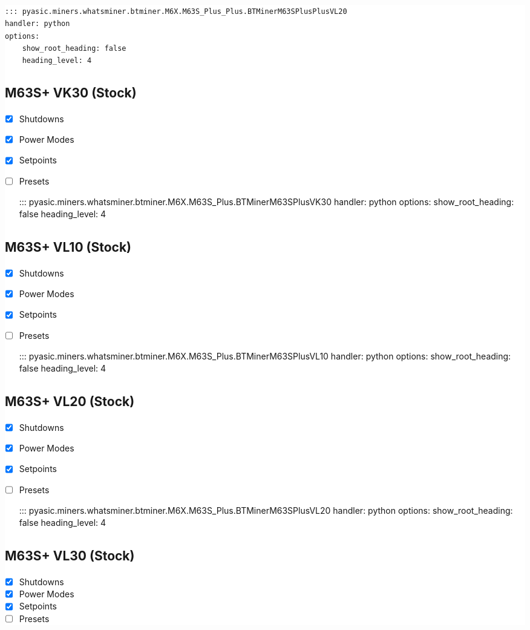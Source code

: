     ::: pyasic.miners.whatsminer.btminer.M6X.M63S_Plus_Plus.BTMinerM63SPlusPlusVL20
    handler: python
    options:
        show_root_heading: false
        heading_level: 4

## M63S+ VK30 (Stock)

- [x] Shutdowns
- [x] Power Modes
- [x] Setpoints
- [ ] Presets

    ::: pyasic.miners.whatsminer.btminer.M6X.M63S_Plus.BTMinerM63SPlusVK30
    handler: python
    options:
        show_root_heading: false
        heading_level: 4

## M63S+ VL10 (Stock)

- [x] Shutdowns
- [x] Power Modes
- [x] Setpoints
- [ ] Presets

    ::: pyasic.miners.whatsminer.btminer.M6X.M63S_Plus.BTMinerM63SPlusVL10
    handler: python
    options:
        show_root_heading: false
        heading_level: 4

## M63S+ VL20 (Stock)

- [x] Shutdowns
- [x] Power Modes
- [x] Setpoints
- [ ] Presets

    ::: pyasic.miners.whatsminer.btminer.M6X.M63S_Plus.BTMinerM63SPlusVL20
    handler: python
    options:
        show_root_heading: false
        heading_level: 4

## M63S+ VL30 (Stock)

- [x] Shutdowns
- [x] Power Modes
- [x] Setpoints
- [ ] Presets
